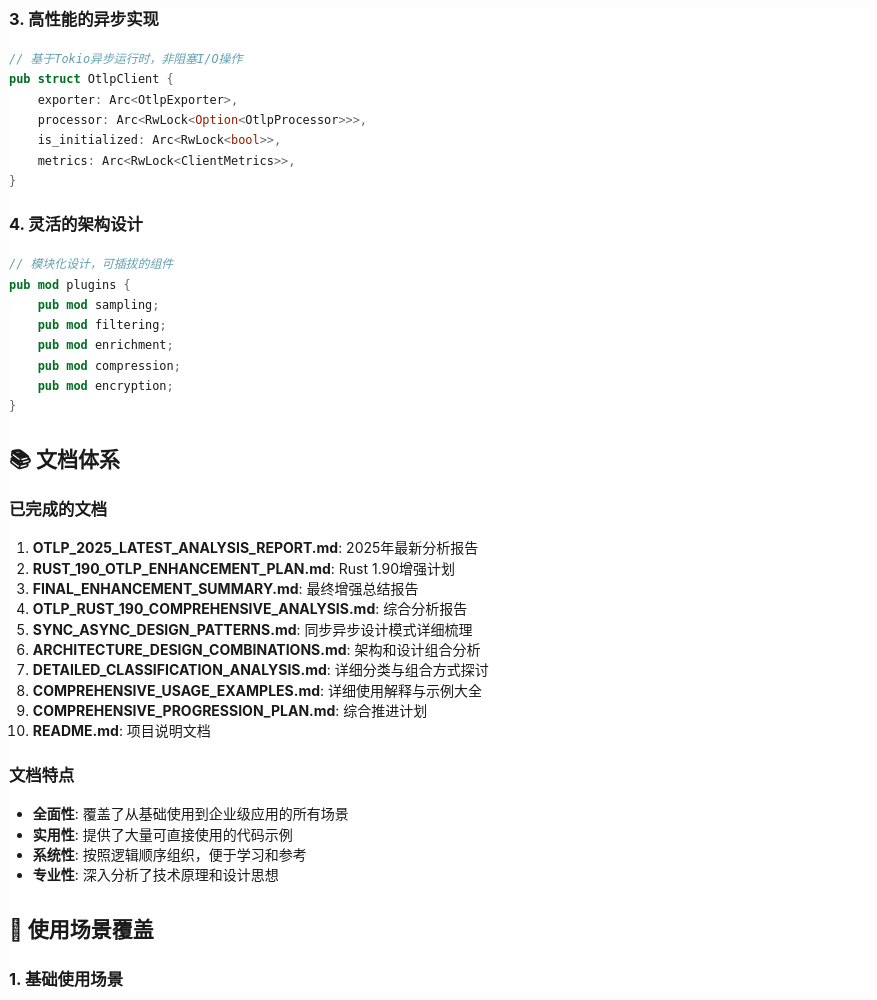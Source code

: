 ### 3. 高性能的异步实现

```rust
// 基于Tokio异步运行时，非阻塞I/O操作
pub struct OtlpClient {
    exporter: Arc<OtlpExporter>,
    processor: Arc<RwLock<Option<OtlpProcessor>>>,
    is_initialized: Arc<RwLock<bool>>,
    metrics: Arc<RwLock<ClientMetrics>>,
}
```

### 4. 灵活的架构设计

```rust
// 模块化设计，可插拔的组件
pub mod plugins {
    pub mod sampling;
    pub mod filtering;
    pub mod enrichment;
    pub mod compression;
    pub mod encryption;
}
```

## 📚 文档体系

### 已完成的文档

1. **OTLP_2025_LATEST_ANALYSIS_REPORT.md**: 2025年最新分析报告
2. **RUST_190_OTLP_ENHANCEMENT_PLAN.md**: Rust 1.90增强计划
3. **FINAL_ENHANCEMENT_SUMMARY.md**: 最终增强总结报告
4. **OTLP_RUST_190_COMPREHENSIVE_ANALYSIS.md**: 综合分析报告
5. **SYNC_ASYNC_DESIGN_PATTERNS.md**: 同步异步设计模式详细梳理
6. **ARCHITECTURE_DESIGN_COMBINATIONS.md**: 架构和设计组合分析
7. **DETAILED_CLASSIFICATION_ANALYSIS.md**: 详细分类与组合方式探讨
8. **COMPREHENSIVE_USAGE_EXAMPLES.md**: 详细使用解释与示例大全
9. **COMPREHENSIVE_PROGRESSION_PLAN.md**: 综合推进计划
10. **README.md**: 项目说明文档

### 文档特点

- **全面性**: 覆盖了从基础使用到企业级应用的所有场景
- **实用性**: 提供了大量可直接使用的代码示例
- **系统性**: 按照逻辑顺序组织，便于学习和参考
- **专业性**: 深入分析了技术原理和设计思想

## 🎯 使用场景覆盖

### 1. 基础使用场景
